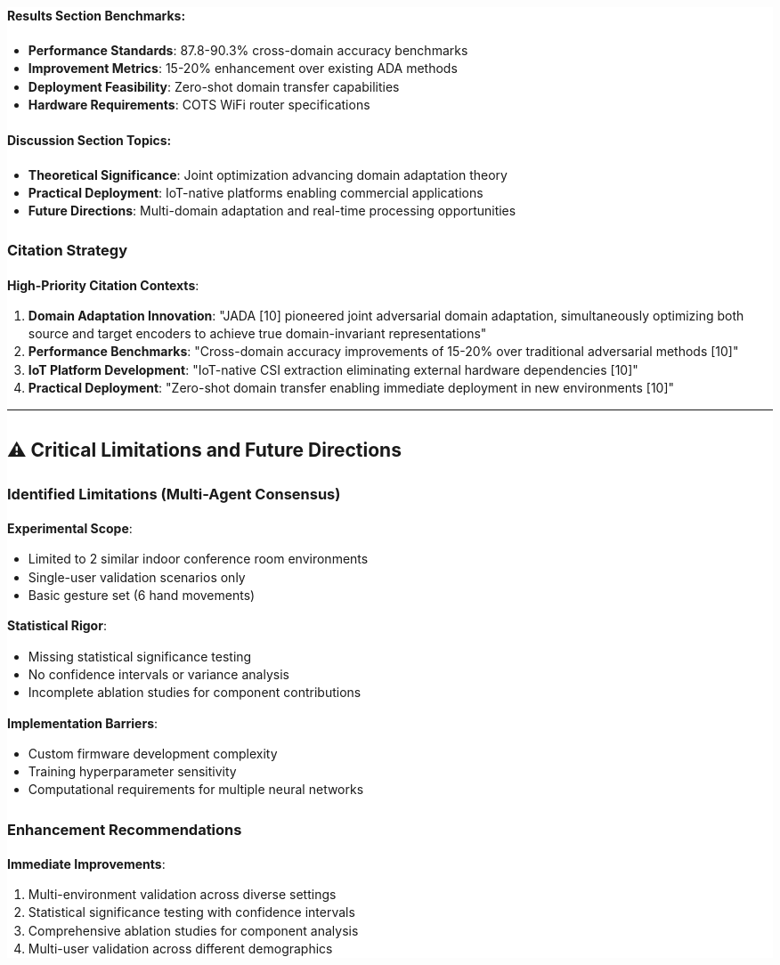 #### **Results Section Benchmarks**:
- **Performance Standards**: 87.8-90.3% cross-domain accuracy benchmarks
- **Improvement Metrics**: 15-20% enhancement over existing ADA methods
- **Deployment Feasibility**: Zero-shot domain transfer capabilities
- **Hardware Requirements**: COTS WiFi router specifications

#### **Discussion Section Topics**:
- **Theoretical Significance**: Joint optimization advancing domain adaptation theory
- **Practical Deployment**: IoT-native platforms enabling commercial applications
- **Future Directions**: Multi-domain adaptation and real-time processing opportunities

### Citation Strategy

**High-Priority Citation Contexts**:
1. **Domain Adaptation Innovation**: "JADA [10] pioneered joint adversarial domain adaptation, simultaneously optimizing both source and target encoders to achieve true domain-invariant representations"
2. **Performance Benchmarks**: "Cross-domain accuracy improvements of 15-20% over traditional adversarial methods [10]"
3. **IoT Platform Development**: "IoT-native CSI extraction eliminating external hardware dependencies [10]"
4. **Practical Deployment**: "Zero-shot domain transfer enabling immediate deployment in new environments [10]"

---

## ⚠️ Critical Limitations and Future Directions

### Identified Limitations (Multi-Agent Consensus)

**Experimental Scope**:
- Limited to 2 similar indoor conference room environments
- Single-user validation scenarios only
- Basic gesture set (6 hand movements)

**Statistical Rigor**:
- Missing statistical significance testing
- No confidence intervals or variance analysis
- Incomplete ablation studies for component contributions

**Implementation Barriers**:
- Custom firmware development complexity
- Training hyperparameter sensitivity
- Computational requirements for multiple neural networks

### Enhancement Recommendations

**Immediate Improvements**:
1. Multi-environment validation across diverse settings
2. Statistical significance testing with confidence intervals
3. Comprehensive ablation studies for component analysis
4. Multi-user validation across different demographics
